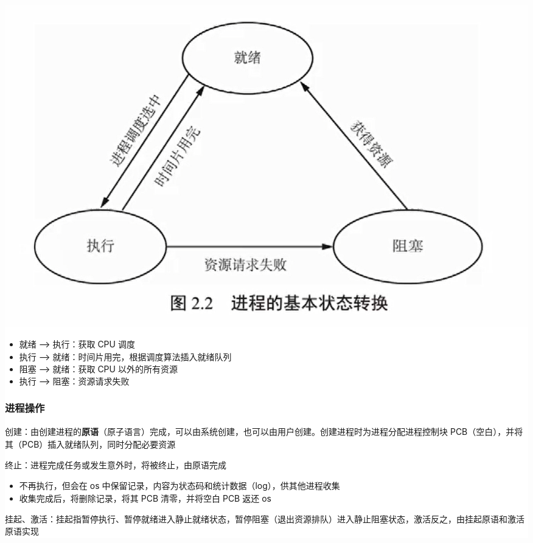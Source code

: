 <img src="./assets/QQ截图20221020143857.png">

- 就绪 ——> 执行：获取 CPU 调度
- 执行 ——> 就绪：时间片用完，根据调度算法插入就绪队列
- 阻塞 ——> 就绪：获取 CPU 以外的所有资源
- 执行 ——> 阻塞：资源请求失败

### 进程操作

创建：由创建进程的**原语**（原子语言）完成，可以由系统创建，也可以由用户创建。创建进程时为进程分配进程控制块 PCB（空白），并将其（PCB）插入就绪队列，同时分配必要资源

终止：进程完成任务或发生意外时，将被终止，由原语完成

- 不再执行，但会在 os 中保留记录，内容为状态码和统计数据（log），供其他进程收集
- 收集完成后，将删除记录，将其 PCB 清零，并将空白 PCB 返还 os

挂起、激活：挂起指暂停执行、暂停就绪进入静止就绪状态，暂停阻塞（退出资源排队）进入静止阻塞状态，激活反之，由挂起原语和激活原语实现
